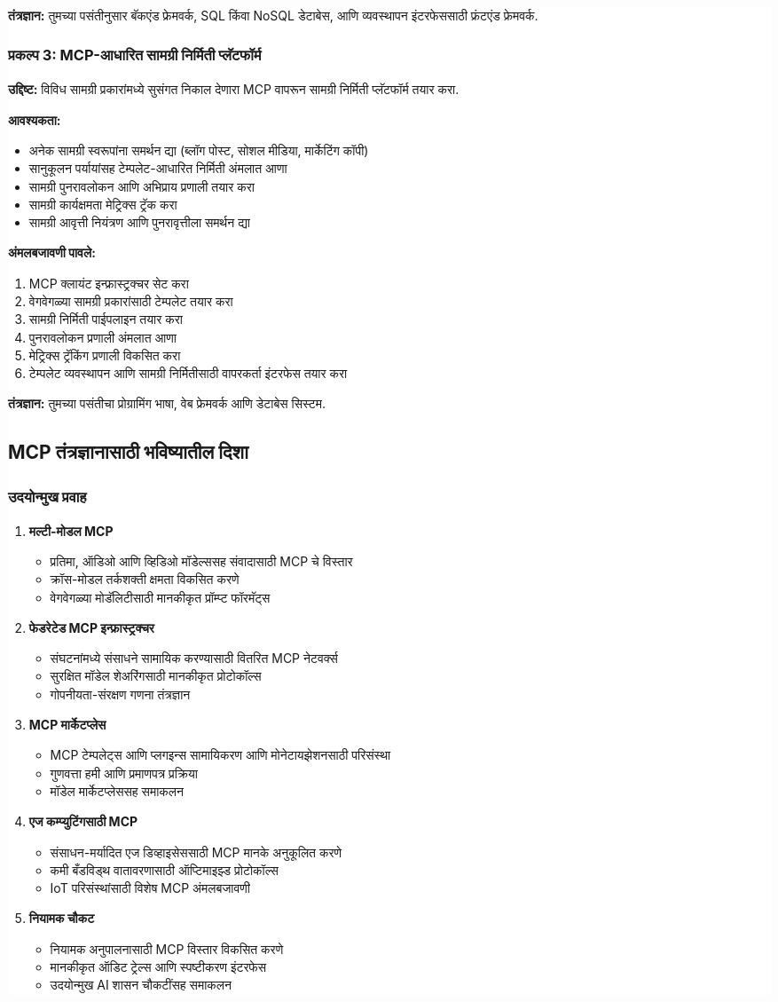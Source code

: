 **तंत्रज्ञान:** तुमच्या पसंतीनुसार बॅकएंड फ्रेमवर्क, SQL किंवा NoSQL डेटाबेस, आणि व्यवस्थापन इंटरफेससाठी फ्रंटएंड फ्रेमवर्क.

### प्रकल्प 3: MCP-आधारित सामग्री निर्मिती प्लॅटफॉर्म

**उद्दिष्ट:** विविध सामग्री प्रकारांमध्ये सुसंगत निकाल देणारा MCP वापरून सामग्री निर्मिती प्लॅटफॉर्म तयार करा.

**आवश्यकता:**
- अनेक सामग्री स्वरूपांना समर्थन द्या (ब्लॉग पोस्ट, सोशल मीडिया, मार्केटिंग कॉपी)
- सानुकूलन पर्यायांसह टेम्पलेट-आधारित निर्मिती अंमलात आणा
- सामग्री पुनरावलोकन आणि अभिप्राय प्रणाली तयार करा
- सामग्री कार्यक्षमता मेट्रिक्स ट्रॅक करा
- सामग्री आवृत्ती नियंत्रण आणि पुनरावृत्तीला समर्थन द्या

**अंमलबजावणी पावले:**
1. MCP क्लायंट इन्फ्रास्ट्रक्चर सेट करा
2. वेगवेगळ्या सामग्री प्रकारांसाठी टेम्पलेट तयार करा
3. सामग्री निर्मिती पाईपलाइन तयार करा
4. पुनरावलोकन प्रणाली अंमलात आणा
5. मेट्रिक्स ट्रॅकिंग प्रणाली विकसित करा
6. टेम्पलेट व्यवस्थापन आणि सामग्री निर्मितीसाठी वापरकर्ता इंटरफेस तयार करा

**तंत्रज्ञान:** तुमच्या पसंतीचा प्रोग्रामिंग भाषा, वेब फ्रेमवर्क आणि डेटाबेस सिस्टम.

## MCP तंत्रज्ञानासाठी भविष्यातील दिशा

### उदयोन्मुख प्रवाह

1. **मल्टी-मोडल MCP**
   - प्रतिमा, ऑडिओ आणि व्हिडिओ मॉडेल्ससह संवादासाठी MCP चे विस्तार
   - क्रॉस-मोडल तर्कशक्ती क्षमता विकसित करणे
   - वेगवेगळ्या मोडॅलिटीसाठी मानकीकृत प्रॉम्प्ट फॉरमॅट्स

2. **फेडरेटेड MCP इन्फ्रास्ट्रक्चर**
   - संघटनांमध्ये संसाधने सामायिक करण्यासाठी वितरित MCP नेटवर्क्स
   - सुरक्षित मॉडेल शेअरिंगसाठी मानकीकृत प्रोटोकॉल्स
   - गोपनीयता-संरक्षण गणना तंत्रज्ञान

3. **MCP मार्केटप्लेस**
   - MCP टेम्पलेट्स आणि प्लगइन्स सामायिकरण आणि मोनेटायझेशनसाठी परिसंस्था
   - गुणवत्ता हमी आणि प्रमाणपत्र प्रक्रिया
   - मॉडेल मार्केटप्लेससह समाकलन

4. **एज कम्प्युटिंगसाठी MCP**
   - संसाधन-मर्यादित एज डिव्हाइसेससाठी MCP मानके अनुकूलित करणे
   - कमी बँडविड्थ वातावरणासाठी ऑप्टिमाइझ्ड प्रोटोकॉल्स
   - IoT परिसंस्थांसाठी विशेष MCP अंमलबजावणी

5. **नियामक चौकट**
   - नियामक अनुपालनासाठी MCP विस्तार विकसित करणे
   - मानकीकृत ऑडिट ट्रेल्स आणि स्पष्टीकरण इंटरफेस
   - उदयोन्मुख AI शासन चौकटींसह समाकलन
